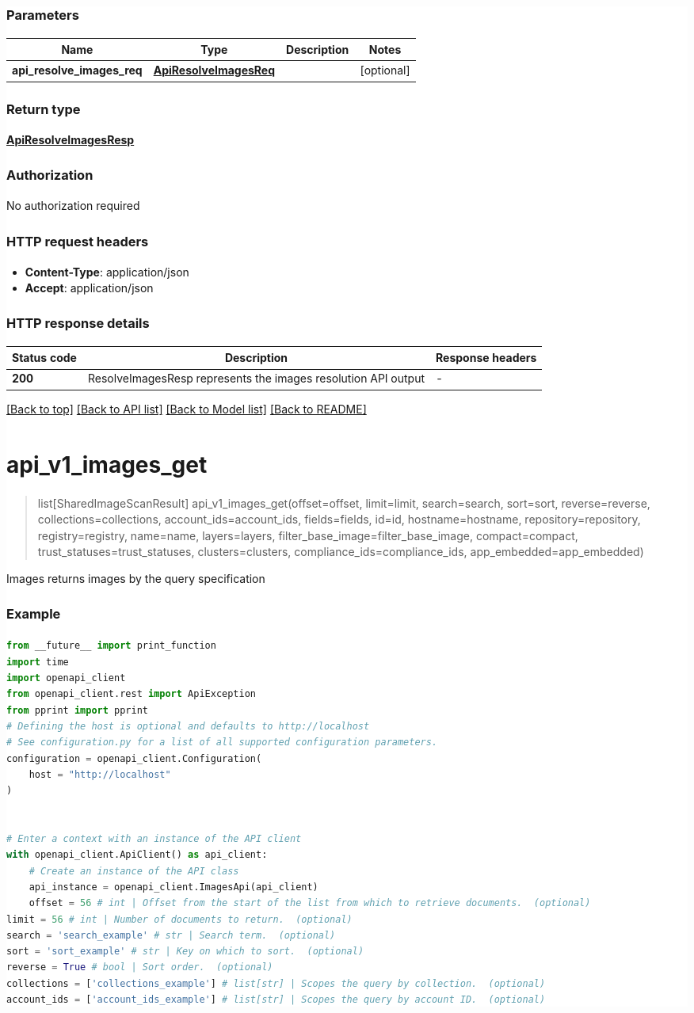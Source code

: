 ### Parameters

Name | Type | Description  | Notes
------------- | ------------- | ------------- | -------------
 **api_resolve_images_req** | [**ApiResolveImagesReq**](ApiResolveImagesReq.md)|  | [optional] 

### Return type

[**ApiResolveImagesResp**](ApiResolveImagesResp.md)

### Authorization

No authorization required

### HTTP request headers

 - **Content-Type**: application/json
 - **Accept**: application/json

### HTTP response details
| Status code | Description | Response headers |
|-------------|-------------|------------------|
**200** | ResolveImagesResp represents the images resolution API output |  -  |

[[Back to top]](#) [[Back to API list]](../README.md#documentation-for-api-endpoints) [[Back to Model list]](../README.md#documentation-for-models) [[Back to README]](../README.md)

# **api_v1_images_get**
> list[SharedImageScanResult] api_v1_images_get(offset=offset, limit=limit, search=search, sort=sort, reverse=reverse, collections=collections, account_ids=account_ids, fields=fields, id=id, hostname=hostname, repository=repository, registry=registry, name=name, layers=layers, filter_base_image=filter_base_image, compact=compact, trust_statuses=trust_statuses, clusters=clusters, compliance_ids=compliance_ids, app_embedded=app_embedded)



Images returns images by the query specification 

### Example

```python
from __future__ import print_function
import time
import openapi_client
from openapi_client.rest import ApiException
from pprint import pprint
# Defining the host is optional and defaults to http://localhost
# See configuration.py for a list of all supported configuration parameters.
configuration = openapi_client.Configuration(
    host = "http://localhost"
)


# Enter a context with an instance of the API client
with openapi_client.ApiClient() as api_client:
    # Create an instance of the API class
    api_instance = openapi_client.ImagesApi(api_client)
    offset = 56 # int | Offset from the start of the list from which to retrieve documents.  (optional)
limit = 56 # int | Number of documents to return.  (optional)
search = 'search_example' # str | Search term.  (optional)
sort = 'sort_example' # str | Key on which to sort.  (optional)
reverse = True # bool | Sort order.  (optional)
collections = ['collections_example'] # list[str] | Scopes the query by collection.  (optional)
account_ids = ['account_ids_example'] # list[str] | Scopes the query by account ID.  (optional)
```
